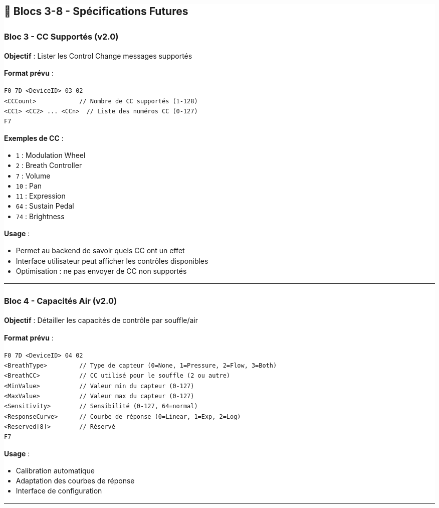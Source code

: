 
## 🔮 Blocs 3-8 - Spécifications Futures

### Bloc 3 - CC Supportés (v2.0)

**Objectif** : Lister les Control Change messages supportés

**Format prévu** :
```
F0 7D <DeviceID> 03 02
<CCCount>            // Nombre de CC supportés (1-128)
<CC1> <CC2> ... <CCn>  // Liste des numéros CC (0-127)
F7
```

**Exemples de CC** :
- `1` : Modulation Wheel
- `2` : Breath Controller
- `7` : Volume
- `10` : Pan
- `11` : Expression
- `64` : Sustain Pedal
- `74` : Brightness

**Usage** :
- Permet au backend de savoir quels CC ont un effet
- Interface utilisateur peut afficher les contrôles disponibles
- Optimisation : ne pas envoyer de CC non supportés

---

### Bloc 4 - Capacités Air (v2.0)

**Objectif** : Détailler les capacités de contrôle par souffle/air

**Format prévu** :
```
F0 7D <DeviceID> 04 02
<BreathType>         // Type de capteur (0=None, 1=Pressure, 2=Flow, 3=Both)
<BreathCC>           // CC utilisé pour le souffle (2 ou autre)
<MinValue>           // Valeur min du capteur (0-127)
<MaxValue>           // Valeur max du capteur (0-127)
<Sensitivity>        // Sensibilité (0-127, 64=normal)
<ResponseCurve>      // Courbe de réponse (0=Linear, 1=Exp, 2=Log)
<Reserved[8]>        // Réservé
F7
```

**Usage** :
- Calibration automatique
- Adaptation des courbes de réponse
- Interface de configuration

---
